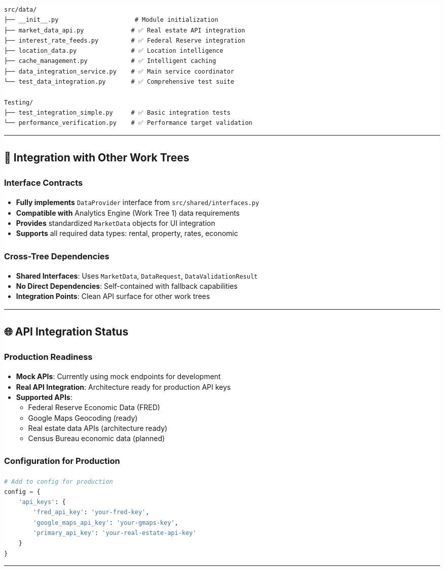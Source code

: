 ```
src/data/
├── __init__.py                     # Module initialization
├── market_data_api.py             # ✅ Real estate API integration
├── interest_rate_feeds.py         # ✅ Federal Reserve integration  
├── location_data.py               # ✅ Location intelligence
├── cache_management.py            # ✅ Intelligent caching
├── data_integration_service.py    # ✅ Main service coordinator
└── test_data_integration.py       # ✅ Comprehensive test suite

Testing/
├── test_integration_simple.py     # ✅ Basic integration tests
└── performance_verification.py    # ✅ Performance target validation
```

---

## 🔌 Integration with Other Work Trees

### Interface Contracts
- **Fully implements** `DataProvider` interface from `src/shared/interfaces.py`
- **Compatible with** Analytics Engine (Work Tree 1) data requirements
- **Provides** standardized `MarketData` objects for UI integration
- **Supports** all required data types: rental, property, rates, economic

### Cross-Tree Dependencies
- **Shared Interfaces**: Uses `MarketData`, `DataRequest`, `DataValidationResult`
- **No Direct Dependencies**: Self-contained with fallback capabilities  
- **Integration Points**: Clean API surface for other work trees

---

## 🌐 API Integration Status

### Production Readiness
- **Mock APIs**: Currently using mock endpoints for development
- **Real API Integration**: Architecture ready for production API keys
- **Supported APIs**:
  - Federal Reserve Economic Data (FRED)
  - Google Maps Geocoding (ready)
  - Real estate data APIs (architecture ready)
  - Census Bureau economic data (planned)

### Configuration for Production
```python
# Add to config for production
config = {
    'api_keys': {
        'fred_api_key': 'your-fred-key',
        'google_maps_api_key': 'your-gmaps-key',
        'primary_api_key': 'your-real-estate-api-key'
    }
}
```

---
